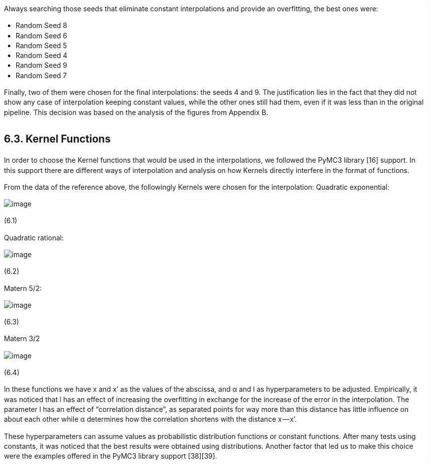   Always searching those seeds that eliminate constant interpolations and provide an overfitting, the best ones were:
  
- Random Seed 8
- Random Seed 6
- Random Seed 5
- Random Seed 4
- Random Seed 9
- Random Seed 7

Finally, two of them were chosen for the final interpolations: the seeds 4 and 9. The justification lies in the fact that they did not show any case of interpolation keeping constant values, while the other ones still had them, even if it was less than in the original pipeline. This decision was based on the analysis of the figures from Appendix B.


## 6.3. Kernel Functions

In order to choose the Kernel functions that would be used in the interpolations, we followed the PyMC3 library [16] support. In this support there are different ways of interpolation and analysis on how Kernels directly interfere in the format of functions.

  From the data of the reference above, the followingly Kernels were chosen for the interpolation:
Quadratic exponential:

![image](https://github.com/FelipeMFO/supernovae-classification/assets/38300024/4b13dc54-7087-4ee4-bf54-81b31f1c12c8)

(6.1)

Quadratic rational:

![image](https://github.com/FelipeMFO/supernovae-classification/assets/38300024/c6120745-71f9-4c8f-a048-00abb711bb00)

(6.2)

Matern 5/2:

![image](https://github.com/FelipeMFO/supernovae-classification/assets/38300024/d35679c1-2300-423b-a28e-8a2916a3026b)

(6.3)

Matern 3/2

![image](https://github.com/FelipeMFO/supernovae-classification/assets/38300024/a5ec88dc-762f-4973-91bb-71161579ec76)

(6.4)

In these functions we have x and x’ as the values of the abscissa, and α and l as hyperparameters to be adjusted. Empirically, it was noticed that l has an effect of increasing the overfitting in exchange for the increase of the error in the interpolation. The parameter l has an effect of “correlation distance”, as separated points for way more than this distance has little influence on about each other while α determines how the correlation shortens with the distance x — x’.

These hyperparameters can assume values as probabilistic distribution functions or constant functions. After many tests using constants, it was noticed that the best results were obtained using distributions. Another factor that led us to make this choice were the examples offered in the PyMC3 library support [38][39].
